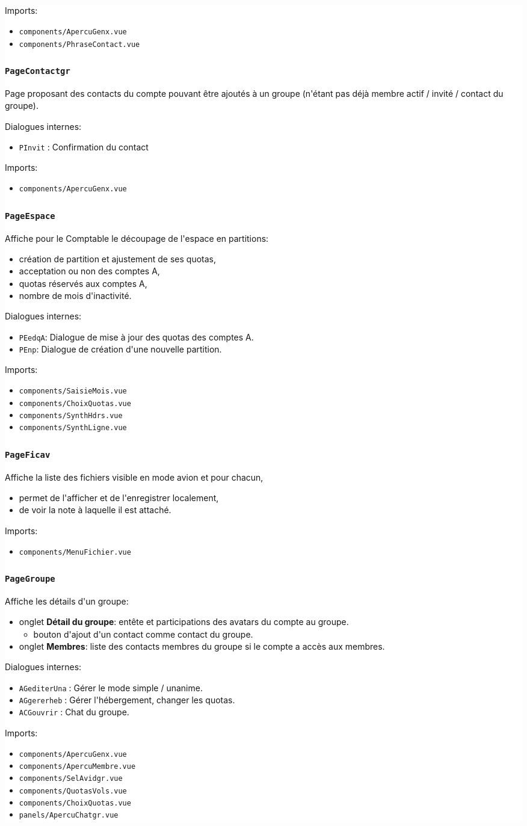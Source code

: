 Imports:
- `components/ApercuGenx.vue`
- `components/PhraseContact.vue`

### `PageContactgr`
Page proposant des contacts du compte pouvant être ajoutés à un groupe (n'étant pas déjà membre actif / invité / contact du groupe).

Dialogues internes:
- `PInvit` : Confirmation du contact

Imports:
- `components/ApercuGenx.vue`

### `PageEspace`
Affiche pour le Comptable le découpage de l'espace en partitions:
- création de partition et ajustement de ses quotas,
- acceptation ou non des comptes A,
- quotas réservés aux comptes A,
- nombre de mois d'inactivité.

Dialogues internes:
- `PEedqA`: Dialogue de mise à jour des quotas des comptes A.
- `PEnp`: Dialogue de création d'une nouvelle partition.

Imports:
- `components/SaisieMois.vue`
- `components/ChoixQuotas.vue`
- `components/SynthHdrs.vue`
- `components/SynthLigne.vue`

### `PageFicav`
Affiche la liste des fichiers visible en mode avion et pour chacun,
- permet de l'afficher et de l'enregistrer localement,
- de voir la note à laquelle il est attaché.

Imports:
- `components/MenuFichier.vue`

### `PageGroupe`
Affiche les détails d'un groupe:
- onglet **Détail du groupe**: entête et participations des avatars du compte au groupe.
  - bouton d'ajout d'un contact comme contact du groupe.
- onglet **Membres**: liste des contacts membres du groupe si le compte a accès aux membres.

Dialogues internes:
- `AGediterUna` : Gérer le mode simple / unanime.
- `AGgererheb` : Gérer l'hébergement, changer les quotas.
- `ACGouvrir` : Chat du groupe.

Imports:
- `components/ApercuGenx.vue`
- `components/ApercuMembre.vue`
- `components/SelAvidgr.vue`
- `components/QuotasVols.vue`
- `components/ChoixQuotas.vue`
- `panels/ApercuChatgr.vue`
